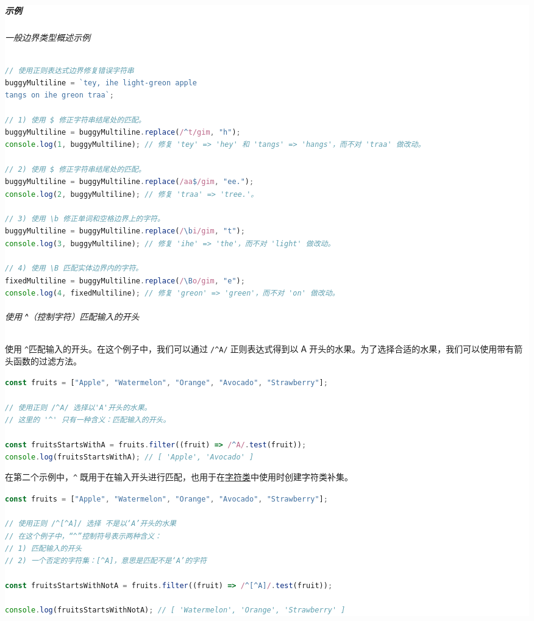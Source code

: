 
##### 示例

###### 一般边界类型概述示例
```js
// 使用正则表达式边界修复错误字符串
buggyMultiline = `tey, ihe light-greon apple
tangs on ihe greon traa`;

// 1) 使用 $ 修正字符串结尾处的匹配。
buggyMultiline = buggyMultiline.replace(/^t/gim, "h");
console.log(1, buggyMultiline); // 修复 'tey' => 'hey' 和 'tangs' => 'hangs'，而不对 'traa' 做改动。

// 2) 使用 $ 修正字符串结尾处的匹配。
buggyMultiline = buggyMultiline.replace(/aa$/gim, "ee.");
console.log(2, buggyMultiline); // 修复 'traa' => 'tree.'。

// 3) 使用 \b 修正单词和空格边界上的字符。
buggyMultiline = buggyMultiline.replace(/\bi/gim, "t");
console.log(3, buggyMultiline); // 修复 'ihe' => 'the'，而不对 'light' 做改动。

// 4) 使用 \B 匹配实体边界内的字符。
fixedMultiline = buggyMultiline.replace(/\Bo/gim, "e");
console.log(4, fixedMultiline); // 修复 'greon' => 'green'，而不对 'on' 做改动。
```

###### 使用 ^（控制字符）匹配输入的开头

使用 `^`匹配输入的开头。在这个例子中，我们可以通过 `/^A/` 正则表达式得到以 A 开头的水果。为了选择合适的水果，我们可以使用带有箭头函数的过滤方法。
```js
const fruits = ["Apple", "Watermelon", "Orange", "Avocado", "Strawberry"];

// 使用正则 /^A/ 选择以'A'开头的水果。
// 这里的 '^' 只有一种含义：匹配输入的开头。

const fruitsStartsWithA = fruits.filter((fruit) => /^A/.test(fruit));
console.log(fruitsStartsWithA); // [ 'Apple', 'Avocado' ]
```

在第二个示例中，`^` 既用于在输入开头进行匹配，也用于在[字符类](https://developer.mozilla.org/zh-CN/docs/Web/JavaScript/Guide/Regular_expressions/Character_classes)中使用时创建字符类补集。
```js
const fruits = ["Apple", "Watermelon", "Orange", "Avocado", "Strawberry"];

// 使用正则 /^[^A]/ 选择 不是以‘A’开头的水果
// 在这个例子中，“^”控制符号表示两种含义：
// 1) 匹配输入的开头
// 2) 一个否定的字符集：[^A]，意思是匹配不是‘A’的字符

const fruitsStartsWithNotA = fruits.filter((fruit) => /^[^A]/.test(fruit));

console.log(fruitsStartsWithNotA); // [ 'Watermelon', 'Orange', 'Strawberry' ]
```
